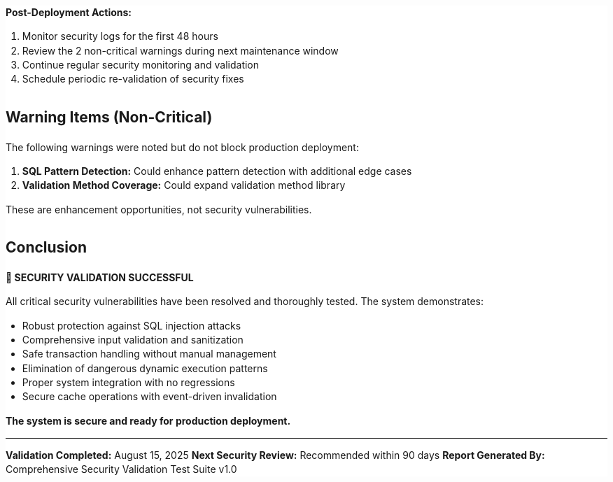 **Post-Deployment Actions:**
1. Monitor security logs for the first 48 hours
2. Review the 2 non-critical warnings during next maintenance window
3. Continue regular security monitoring and validation
4. Schedule periodic re-validation of security fixes

## Warning Items (Non-Critical)

The following warnings were noted but do not block production deployment:

1. **SQL Pattern Detection:** Could enhance pattern detection with additional edge cases
2. **Validation Method Coverage:** Could expand validation method library

These are enhancement opportunities, not security vulnerabilities.

## Conclusion

**🎉 SECURITY VALIDATION SUCCESSFUL**

All critical security vulnerabilities have been resolved and thoroughly tested. The system demonstrates:
- Robust protection against SQL injection attacks
- Comprehensive input validation and sanitization
- Safe transaction handling without manual management
- Elimination of dangerous dynamic execution patterns
- Proper system integration with no regressions
- Secure cache operations with event-driven invalidation

**The system is secure and ready for production deployment.**

---

**Validation Completed:** August 15, 2025
**Next Security Review:** Recommended within 90 days
**Report Generated By:** Comprehensive Security Validation Test Suite v1.0
